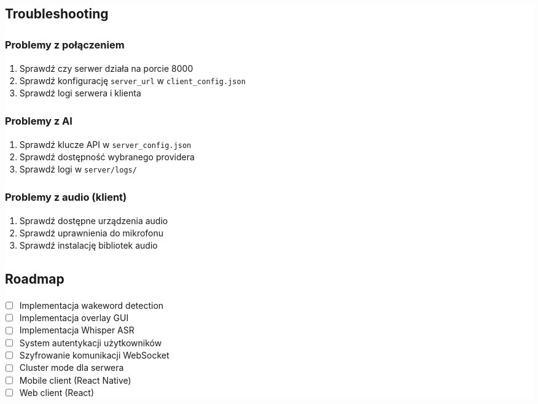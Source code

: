 ## Troubleshooting

### Problemy z połączeniem

1. Sprawdź czy serwer działa na porcie 8000
2. Sprawdź konfigurację `server_url` w `client_config.json`
3. Sprawdź logi serwera i klienta

### Problemy z AI

1. Sprawdź klucze API w `server_config.json`
2. Sprawdź dostępność wybranego providera
3. Sprawdź logi w `server/logs/`

### Problemy z audio (klient)

1. Sprawdź dostępne urządzenia audio
2. Sprawdź uprawnienia do mikrofonu
3. Sprawdź instalację bibliotek audio

## Roadmap

- [ ] Implementacja wakeword detection
- [ ] Implementacja overlay GUI
- [ ] Implementacja Whisper ASR
- [ ] System autentykacji użytkowników
- [ ] Szyfrowanie komunikacji WebSocket
- [ ] Cluster mode dla serwera
- [ ] Mobile client (React Native)
- [ ] Web client (React)
